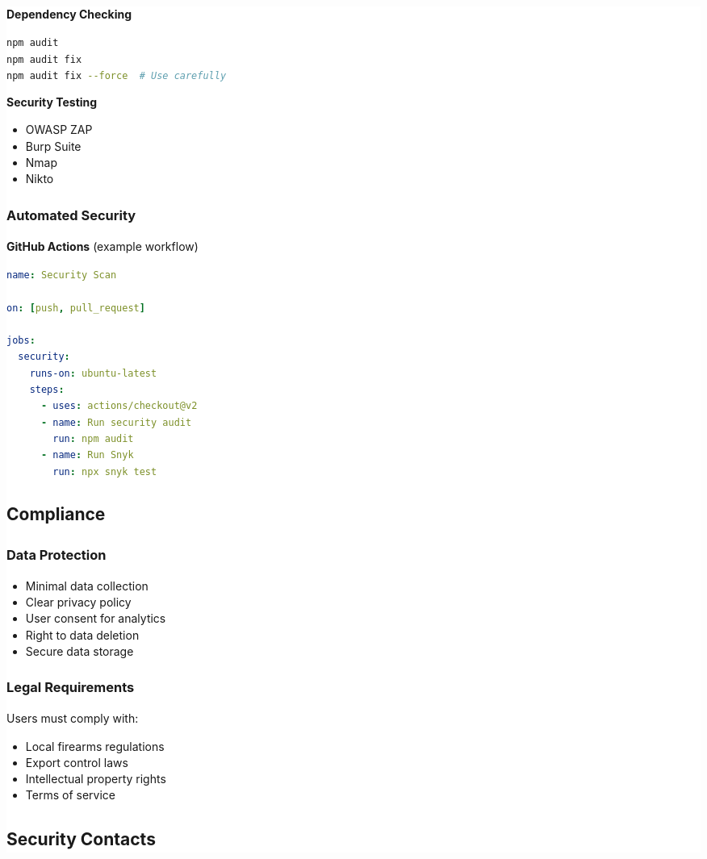 **Dependency Checking**
```bash
npm audit
npm audit fix
npm audit fix --force  # Use carefully
```

**Security Testing**
- OWASP ZAP
- Burp Suite
- Nmap
- Nikto

### Automated Security

**GitHub Actions** (example workflow)
```yaml
name: Security Scan

on: [push, pull_request]

jobs:
  security:
    runs-on: ubuntu-latest
    steps:
      - uses: actions/checkout@v2
      - name: Run security audit
        run: npm audit
      - name: Run Snyk
        run: npx snyk test
```

## Compliance

### Data Protection

- Minimal data collection
- Clear privacy policy
- User consent for analytics
- Right to data deletion
- Secure data storage

### Legal Requirements

Users must comply with:
- Local firearms regulations
- Export control laws
- Intellectual property rights
- Terms of service

## Security Contacts

